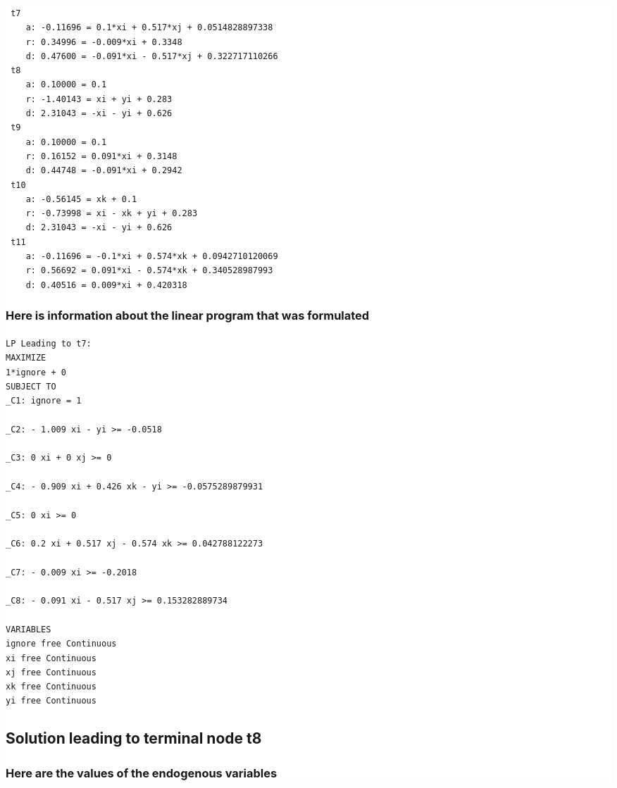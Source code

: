	 t7
		a: -0.11696 = 0.1*xi + 0.517*xj + 0.0514828897338
		r: 0.34996 = -0.009*xi + 0.3348
		d: 0.47600 = -0.091*xi - 0.517*xj + 0.322717110266
	 t8
		a: 0.10000 = 0.1
		r: -1.40143 = xi + yi + 0.283
		d: 2.31043 = -xi - yi + 0.626
	 t9
		a: 0.10000 = 0.1
		r: 0.16152 = 0.091*xi + 0.3148
		d: 0.44748 = -0.091*xi + 0.2942
	 t10
		a: -0.56145 = xk + 0.1
		r: -0.73998 = xi - xk + yi + 0.283
		d: 2.31043 = -xi - yi + 0.626
	 t11
		a: -0.11696 = -0.1*xi + 0.574*xk + 0.0942710120069
		r: 0.56692 = 0.091*xi - 0.574*xk + 0.340528987993
		d: 0.40516 = 0.009*xi + 0.420318

### Here is information about the linear program that was formulated

	LP Leading to t7:
	MAXIMIZE
	1*ignore + 0
	SUBJECT TO
	_C1: ignore = 1
	
	_C2: - 1.009 xi - yi >= -0.0518
	
	_C3: 0 xi + 0 xj >= 0
	
	_C4: - 0.909 xi + 0.426 xk - yi >= -0.0575289879931
	
	_C5: 0 xi >= 0
	
	_C6: 0.2 xi + 0.517 xj - 0.574 xk >= 0.042788122273
	
	_C7: - 0.009 xi >= -0.2018
	
	_C8: - 0.091 xi - 0.517 xj >= 0.153282889734
	
	VARIABLES
	ignore free Continuous
	xi free Continuous
	xj free Continuous
	xk free Continuous
	yi free Continuous
	

##  Solution leading to terminal node t8

### Here are the values of the endogenous variables
